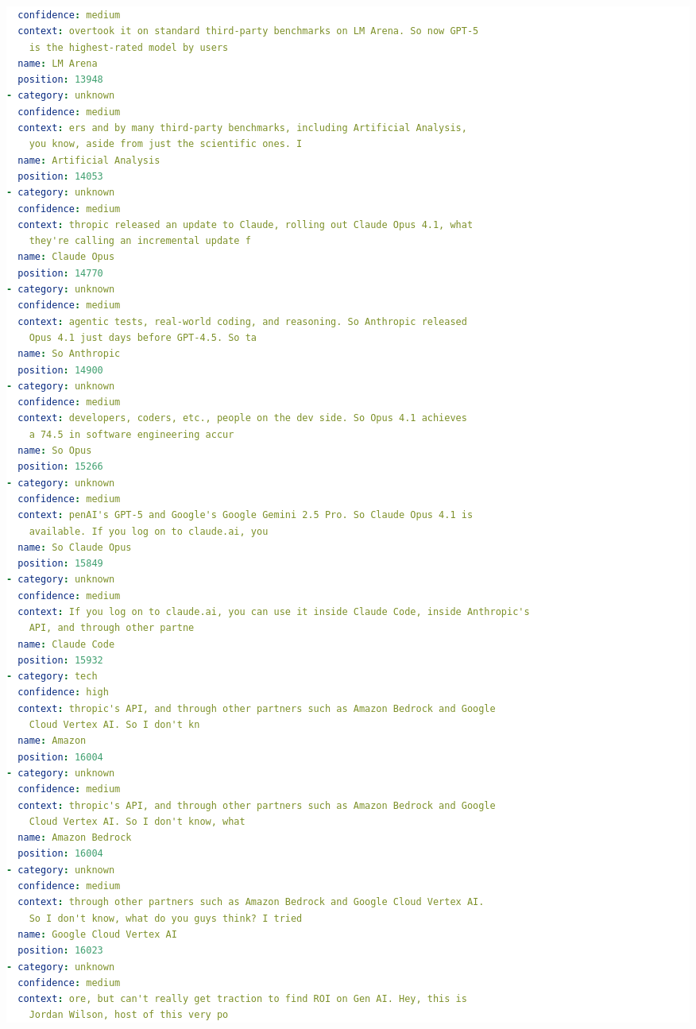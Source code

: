 ```yaml
  confidence: medium
  context: overtook it on standard third-party benchmarks on LM Arena. So now GPT-5
    is the highest-rated model by users
  name: LM Arena
  position: 13948
- category: unknown
  confidence: medium
  context: ers and by many third-party benchmarks, including Artificial Analysis,
    you know, aside from just the scientific ones. I
  name: Artificial Analysis
  position: 14053
- category: unknown
  confidence: medium
  context: thropic released an update to Claude, rolling out Claude Opus 4.1, what
    they're calling an incremental update f
  name: Claude Opus
  position: 14770
- category: unknown
  confidence: medium
  context: agentic tests, real-world coding, and reasoning. So Anthropic released
    Opus 4.1 just days before GPT-4.5. So ta
  name: So Anthropic
  position: 14900
- category: unknown
  confidence: medium
  context: developers, coders, etc., people on the dev side. So Opus 4.1 achieves
    a 74.5 in software engineering accur
  name: So Opus
  position: 15266
- category: unknown
  confidence: medium
  context: penAI's GPT-5 and Google's Google Gemini 2.5 Pro. So Claude Opus 4.1 is
    available. If you log on to claude.ai, you
  name: So Claude Opus
  position: 15849
- category: unknown
  confidence: medium
  context: If you log on to claude.ai, you can use it inside Claude Code, inside Anthropic's
    API, and through other partne
  name: Claude Code
  position: 15932
- category: tech
  confidence: high
  context: thropic's API, and through other partners such as Amazon Bedrock and Google
    Cloud Vertex AI. So I don't kn
  name: Amazon
  position: 16004
- category: unknown
  confidence: medium
  context: thropic's API, and through other partners such as Amazon Bedrock and Google
    Cloud Vertex AI. So I don't know, what
  name: Amazon Bedrock
  position: 16004
- category: unknown
  confidence: medium
  context: through other partners such as Amazon Bedrock and Google Cloud Vertex AI.
    So I don't know, what do you guys think? I tried
  name: Google Cloud Vertex AI
  position: 16023
- category: unknown
  confidence: medium
  context: ore, but can't really get traction to find ROI on Gen AI. Hey, this is
    Jordan Wilson, host of this very po
```